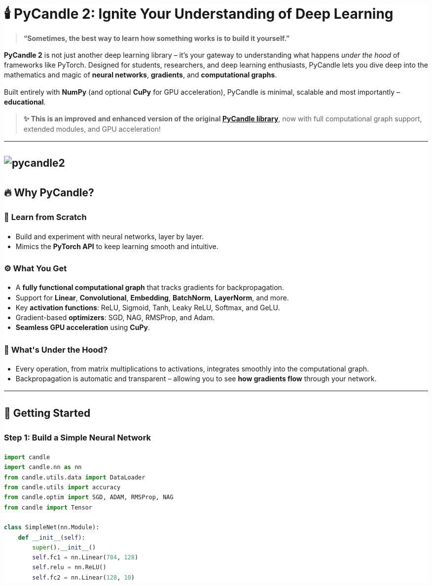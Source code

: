 
# 🕯️ **PyCandle 2: Ignite Your Understanding of Deep Learning**  

> **“Sometimes, the best way to learn how something works is to build it yourself.”**  

**PyCandle 2** is not just another deep learning library – it’s your gateway to understanding what happens *under the hood* of frameworks like PyTorch. Designed for students, researchers, and deep learning enthusiasts, PyCandle lets you dive deep into the mathematics  and magic of **neural networks**, **gradients**, and **computational graphs**.  

Built entirely with **NumPy** (and optional **CuPy** for GPU acceleration), PyCandle is minimal, scalable and most importantly – **educational**.  

> **✨ This is an improved and enhanced version of the original [PyCandle library](https://github.com/TimaGitHub/pycandle)**, now with full computational graph support, extended modules, and GPU acceleration!  

---

![pycandle2](https://github.com/user-attachments/assets/b51f765d-19cd-499f-91f0-07cec3acab93)
---

## 🔥 **Why PyCandle?**

### 🌟 **Learn from Scratch**  
- Build and experiment with neural networks, layer by layer.  
- Mimics the **PyTorch API** to keep learning smooth and intuitive.  

### ⚙️ **What You Get**  
- A **fully functional computational graph** that tracks gradients for backpropagation.  
- Support for **Linear**, **Convolutional**, **Embedding**, **BatchNorm**, **LayerNorm**, and more.  
- Key **activation functions**: ReLU, Sigmoid, Tanh, Leaky ReLU, Softmax, and GeLU.  
- Gradient-based **optimizers**: SGD, NAG, RMSProp, and Adam.  
- **Seamless GPU acceleration** using **CuPy**.  

### 🧠 **What's Under the Hood?**  
- Every operation, from matrix multiplications to activations, integrates smoothly into the computational graph.  
- Backpropagation is automatic and transparent – allowing you to see **how gradients flow** through your network.  

---

## 🚀 **Getting Started**  

### **Step 1: Build a Simple Neural Network**  

```python
import candle
import candle.nn as nn
from candle.utils.data import DataLoader
from candle.utils import accuracy
from candle.optim import SGD, ADAM, RMSProp, NAG
from candle import Tensor

class SimpleNet(nn.Module):
    def __init__(self):
        super().__init__()
        self.fc1 = nn.Linear(784, 128)
        self.relu = nn.ReLU()
        self.fc2 = nn.Linear(128, 10)

```